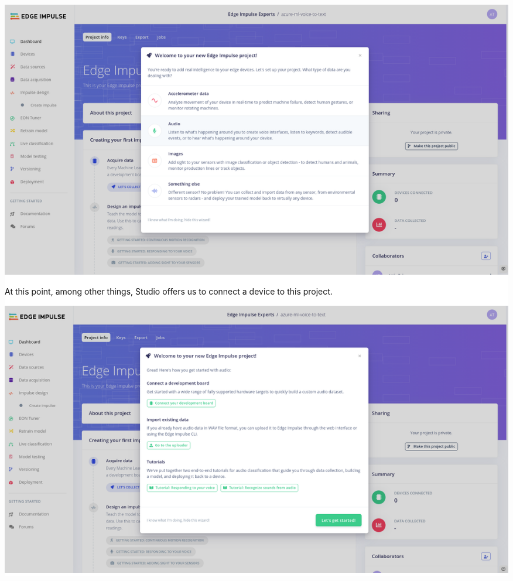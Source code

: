 ![](.gitbook/assets/azure-machine-learning-EI/3-2-edgimpl-project-welcome.png)

At this point, among other things, Studio offers us to connect a device to this project.

![](.gitbook/assets/azure-machine-learning-EI/3-3-edgimpl-select-device.png)
